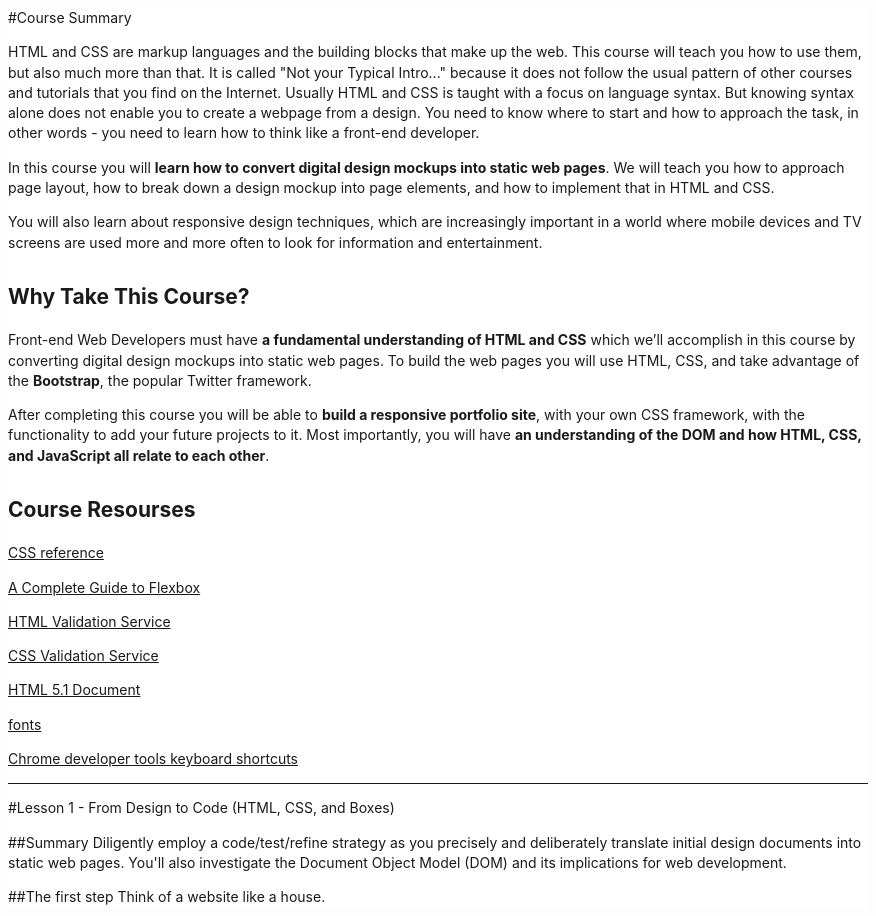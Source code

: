 #Course Summary


HTML and CSS are markup languages and the building blocks that make up the web. This course will teach you how to use them, but also much more than that. It is called "Not your Typical Intro..." because it does not follow the usual pattern of other courses and tutorials that you find on the Internet. Usually HTML and CSS is taught with a focus on language syntax. But knowing syntax alone does not enable you to create a webpage from a design. You need to know where to start and how to approach the task, in other words - you need to learn how to think like a front-end developer.

In this course you will **learn how to convert digital design mockups into static web pages**. We will teach you how to approach page layout, how to break down a design mockup into page elements, and how to implement that in HTML and CSS.

You will also learn about responsive design techniques, which are increasingly important in a world where mobile devices and TV screens are used more and more often to look for information and entertainment.

## Why Take This Course?

Front-end Web Developers must have **a fundamental understanding of HTML and CSS** which we’ll accomplish in this course by converting digital design mockups into static web pages. To build the web pages you will use HTML, CSS, and take advantage of the **Bootstrap**, the popular Twitter framework.

After completing this course you will be able to **build a responsive portfolio site**, with your own CSS framework, with the functionality to add your future projects to it. Most importantly, you will have **an understanding of the DOM and how HTML, CSS, and JavaScript all relate to each other**.

## Course Resourses

[CSS reference]("https://developer.mozilla.org/en-US/docs/Web/CSS/Reference")

[A Complete Guide to Flexbox]("https://css-tricks.com/snippets/css/a-guide-to-flexbox/")

[HTML Validation Service]("https://validator.w3.org/#validate_by_input")

[CSS Validation Service]("https://jigsaw.w3.org/css-validator/#validate_by_input")

[HTML 5.1 Document]("http://www.w3.org/TR/html51/")

[fonts]("http://www.google.com/fonts")

[Chrome developer tools keyboard shortcuts]("https://developer.chrome.com/devtools/docs/shortcuts#opening-devtools")



-----------------------------------



#Lesson 1 - From Design to Code (HTML, CSS, and Boxes)

##Summary
Diligently employ a code/test/refine strategy as you precisely and deliberately translate initial design documents into static web pages. You'll also investigate the Document Object Model (DOM) and its implications for web development.

##The first step
Think of a website like a house.
